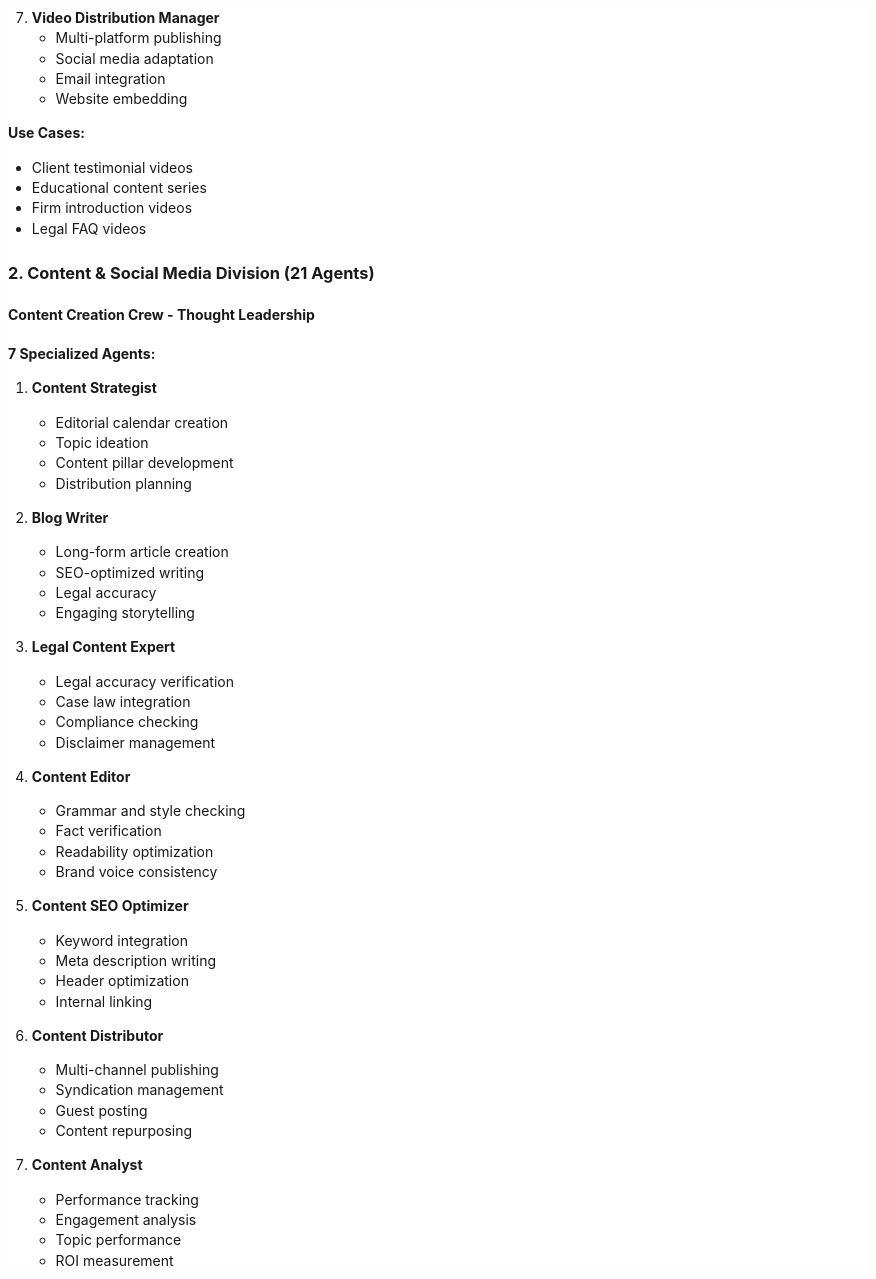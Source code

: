 7. **Video Distribution Manager**
   - Multi-platform publishing
   - Social media adaptation
   - Email integration
   - Website embedding

**Use Cases:**
- Client testimonial videos
- Educational content series
- Firm introduction videos
- Legal FAQ videos

### 2. Content & Social Media Division (21 Agents)

#### Content Creation Crew - Thought Leadership
**7 Specialized Agents:**

1. **Content Strategist**
   - Editorial calendar creation
   - Topic ideation
   - Content pillar development
   - Distribution planning

2. **Blog Writer**
   - Long-form article creation
   - SEO-optimized writing
   - Legal accuracy
   - Engaging storytelling

3. **Legal Content Expert**
   - Legal accuracy verification
   - Case law integration
   - Compliance checking
   - Disclaimer management

4. **Content Editor**
   - Grammar and style checking
   - Fact verification
   - Readability optimization
   - Brand voice consistency

5. **Content SEO Optimizer**
   - Keyword integration
   - Meta description writing
   - Header optimization
   - Internal linking

6. **Content Distributor**
   - Multi-channel publishing
   - Syndication management
   - Guest posting
   - Content repurposing

7. **Content Analyst**
   - Performance tracking
   - Engagement analysis
   - Topic performance
   - ROI measurement
